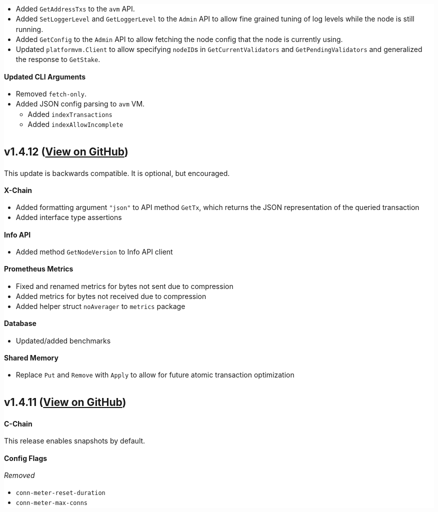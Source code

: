* Added `GetAddressTxs` to the `avm` API.
* Added `SetLoggerLevel` and `GetLoggerLevel` to the `Admin` API to allow fine grained tuning of log levels while the node is still running.
* Added `GetConfig` to the `Admin` API to allow fetching the node config that the node is currently using.
* Updated `platformvm.Client` to allow specifying `nodeID`s in `GetCurrentValidators` and `GetPendingValidators` and generalized the response to `GetStake`.

**Updated CLI Arguments**

* Removed `fetch-only`.
* Added JSON config parsing to `avm` VM.
  * Added `indexTransactions`
  * Added `indexAllowIncomplete`

## v1.4.12 \([View on GitHub](https://github.com/ava-labs/avalanchego/releases/tag/v1.4.12)\)

This update is backwards compatible. It is optional, but encouraged.

**X-Chain**

* Added formatting argument `"json"` to API method `GetTx`, which returns the JSON representation of the queried transaction
* Added interface type assertions

**Info API**

* Added method `GetNodeVersion` to Info API client

**Prometheus Metrics**

* Fixed and renamed metrics for bytes not sent due to compression
* Added metrics for bytes not received due to compression
* Added helper struct `noAverager` to `metrics` package

**Database**

* Updated/added benchmarks

**Shared Memory**

* Replace `Put` and `Remove` with `Apply` to allow for future atomic transaction optimization

## v1.4.11 \([View on GitHub](https://github.com/ava-labs/avalanchego/releases/tag/v1.4.11)\)

**C-Chain**

This release enables snapshots by default.

**Config Flags**

_Removed_

* `conn-meter-reset-duration`
* `conn-meter-max-conns`
